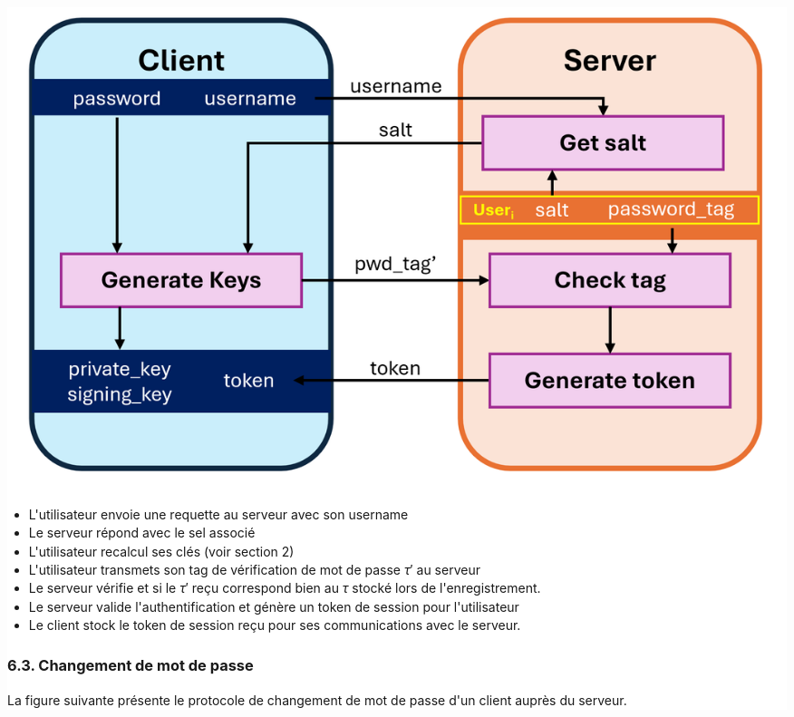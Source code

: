 ![login](./docs/figures/login.png)
- L'utilisateur envoie une requette au serveur avec son username
- Le serveur répond avec le sel associé
- L'utilisateur recalcul ses clés (voir section 2)
- L'utilisateur transmets son tag de vérification de mot de passe $\tau'$ au serveur
- Le serveur vérifie et si le $\tau'$ reçu correspond bien au $\tau$ stocké lors de l'enregistrement.
- Le serveur valide l'authentification et génère un token de session pour l'utilisateur
- Le client stock le token de session reçu pour ses communications avec le serveur.

### 6.3.  Changement de mot de passe
La figure suivante présente le protocole de changement de mot de passe d'un client auprès du serveur.